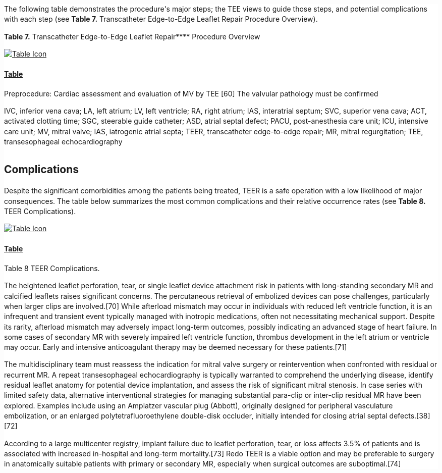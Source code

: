 The following table demonstrates the procedure's major steps; the TEE views to guide those steps, and potential complications with each step (see **Table 7.** Transcatheter Edge-to-Edge Leaflet Repair Procedure Overview). 

**Table 7.** Transcatheter Edge-to-Edge Leaflet Repair**** Procedure Overview

[![Table Icon](/corehtml/pmc/css/bookshelf/2.26/img/table-icon.gif)](/books/NBK536988/table/article-179.table6/?report=objectonly "Table")

#### [Table](/books/NBK536988/table/article-179.table6/?report=objectonly)

Preprocedure: Cardiac assessment and evaluation of MV by TEE [60] The valvular pathology must be confirmed

IVC, inferior vena cava; LA, left atrium; LV, left ventricle; RA, right atrium; IAS, interatrial septum; SVC, superior vena cava; ACT, activated clotting time; SGC, steerable guide catheter; ASD, atrial septal defect; PACU, post-anesthesia care unit; ICU, intensive care unit; MV, mitral valve; IAS, iatrogenic atrial septa; TEER, transcatheter edge-to-edge repair; MR, mitral regurgitation; TEE, transesophageal echocardiography

## Complications

Despite the significant comorbidities among the patients being treated, TEER is a safe operation with a low likelihood of major consequences. The table below summarizes the most common complications and their relative occurrence rates (see **Table 8.** TEER Complications).

[![Table Icon](/corehtml/pmc/css/bookshelf/2.26/img/table-icon.gif)](/books/NBK536988/table/article-179.table7/?report=objectonly "Table")

#### [Table](/books/NBK536988/table/article-179.table7/?report=objectonly)

Table 8 TEER Complications. 

The heightened leaflet perforation, tear, or single leaflet device attachment risk in patients with long-standing secondary MR and calcified leaflets raises significant concerns. The percutaneous retrieval of embolized devices can pose challenges, particularly when larger clips are involved.[70] While afterload mismatch may occur in individuals with reduced left ventricle function, it is an infrequent and transient event typically managed with inotropic medications, often not necessitating mechanical support. Despite its rarity, afterload mismatch may adversely impact long-term outcomes, possibly indicating an advanced stage of heart failure. In some cases of secondary MR with severely impaired left ventricle function, thrombus development in the left atrium or ventricle may occur. Early and intensive anticoagulant therapy may be deemed necessary for these patients.[71]

The multidisciplinary team must reassess the indication for mitral valve surgery or reintervention when confronted with residual or recurrent MR. A repeat transesophageal echocardiography is typically warranted to comprehend the underlying disease, identify residual leaflet anatomy for potential device implantation, and assess the risk of significant mitral stenosis. In case series with limited safety data, alternative interventional strategies for managing substantial para-clip or inter-clip residual MR have been explored. Examples include using an Amplatzer vascular plug (Abbott), originally designed for peripheral vasculature embolization, or an enlarged polytetrafluoroethylene double-disk occluder, initially intended for closing atrial septal defects.[38][72]

According to a large multicenter registry, implant failure due to leaflet perforation, tear, or loss affects 3.5% of patients and is associated with increased in-hospital and long-term mortality.[73] Redo TEER is a viable option and may be preferable to surgery in anatomically suitable patients with primary or secondary MR, especially when surgical outcomes are suboptimal.[74]
